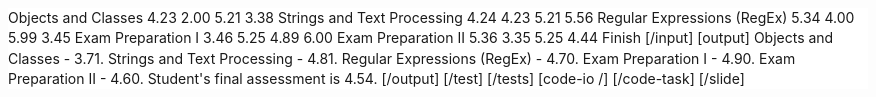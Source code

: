 Objects and Classes
4.23
2.00
5.21
3.38
Strings and Text Processing
4.24
4.23
5.21
5.56
Regular Expressions (RegEx)
5.34
4.00
5.99
3.45
Exam Preparation I
3.46
5.25
4.89
6.00
Exam Preparation II
5.36
3.35
5.25
4.44
Finish
[/input]
[output]
Objects and Classes \- 3.71.
Strings and Text Processing \- 4.81.
Regular Expressions (RegEx) \- 4.70.
Exam Preparation I \- 4.90.
Exam Preparation II \- 4.60.
Student's final assessment is 4.54.
[/output]
[/test]
[/tests]
[code-io /]
[/code-task]
[/slide]
